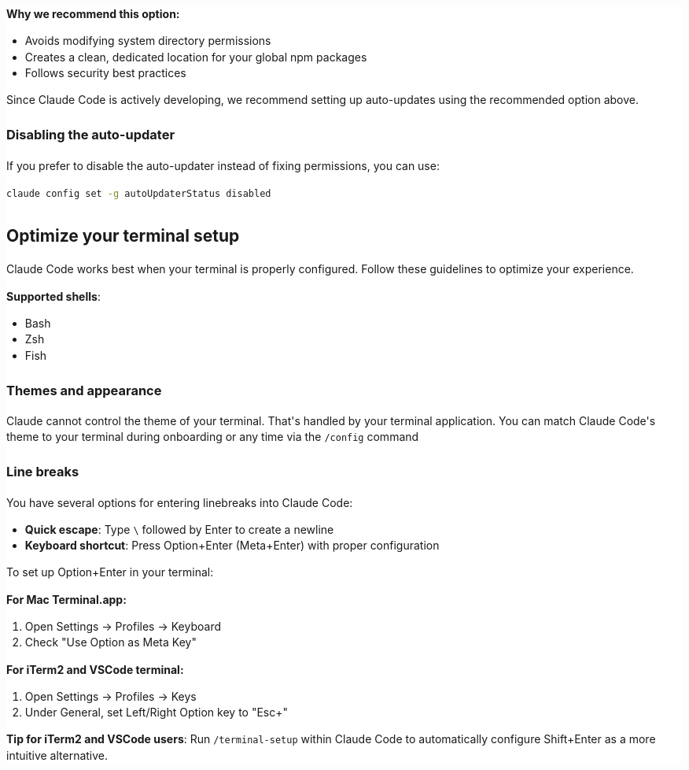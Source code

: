 **Why we recommend this option:**

- Avoids modifying system directory permissions
- Creates a clean, dedicated location for your global npm packages
- Follows security best practices

Since Claude Code is actively developing, we recommend setting up auto-updates
using the recommended option above.

### Disabling the auto-updater

If you prefer to disable the auto-updater instead of fixing permissions, you can
use:

```bash
claude config set -g autoUpdaterStatus disabled
```

## Optimize your terminal setup

Claude Code works best when your terminal is properly configured. Follow these
guidelines to optimize your experience.

**Supported shells**:

- Bash
- Zsh
- Fish

### Themes and appearance

Claude cannot control the theme of your terminal. That's handled by your
terminal application. You can match Claude Code's theme to your terminal during
onboarding or any time via the `/config` command

### Line breaks

You have several options for entering linebreaks into Claude Code:

- **Quick escape**: Type `\` followed by Enter to create a newline
- **Keyboard shortcut**: Press Option+Enter (Meta+Enter) with proper
  configuration

To set up Option+Enter in your terminal:

**For Mac Terminal.app:**

1. Open Settings → Profiles → Keyboard
2. Check "Use Option as Meta Key"

**For iTerm2 and VSCode terminal:**

1. Open Settings → Profiles → Keys
2. Under General, set Left/Right Option key to "Esc+"

**Tip for iTerm2 and VSCode users**: Run `/terminal-setup` within Claude Code to
automatically configure Shift+Enter as a more intuitive alternative.
